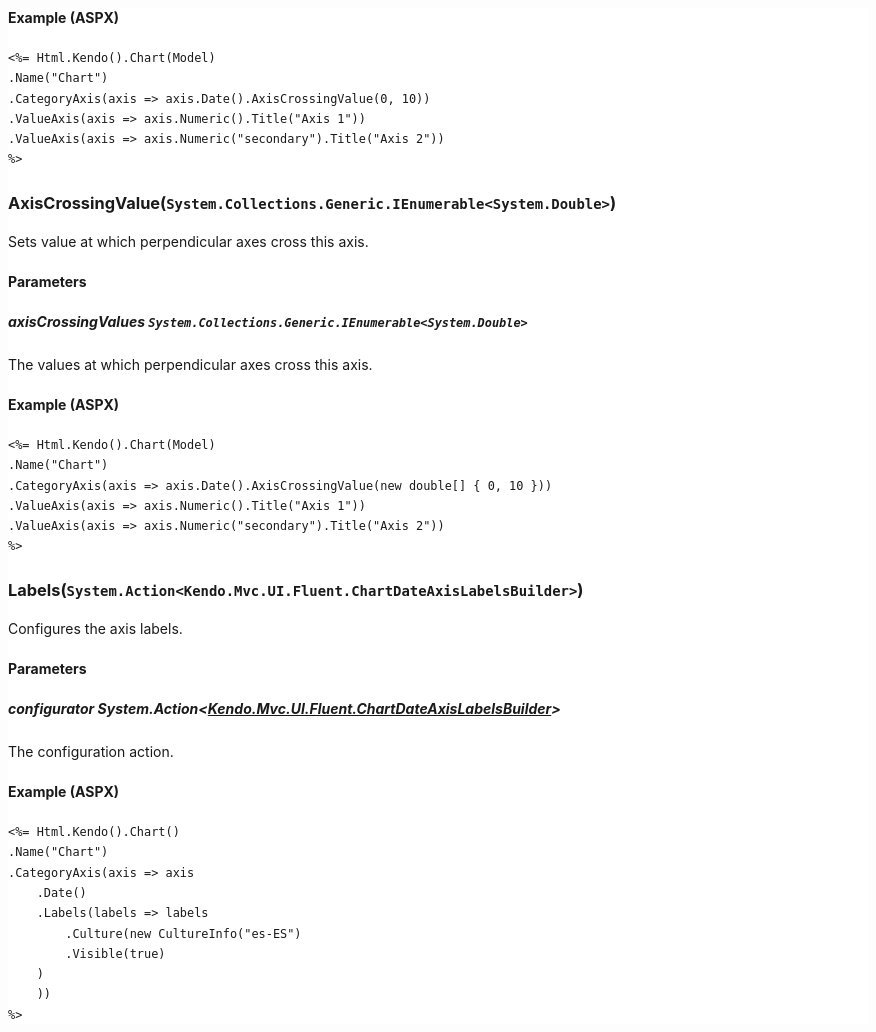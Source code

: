 


#### Example (ASPX)
    <%= Html.Kendo().Chart(Model)
    .Name("Chart")
    .CategoryAxis(axis => axis.Date().AxisCrossingValue(0, 10))
    .ValueAxis(axis => axis.Numeric().Title("Axis 1"))
    .ValueAxis(axis => axis.Numeric("secondary").Title("Axis 2"))
    %>


### AxisCrossingValue(`System.Collections.Generic.IEnumerable<System.Double>`)
Sets value at which perpendicular axes cross this axis.


#### Parameters

##### axisCrossingValues `System.Collections.Generic.IEnumerable<System.Double>`
The values at which perpendicular axes cross this axis.




#### Example (ASPX)
    <%= Html.Kendo().Chart(Model)
    .Name("Chart")
    .CategoryAxis(axis => axis.Date().AxisCrossingValue(new double[] { 0, 10 }))
    .ValueAxis(axis => axis.Numeric().Title("Axis 1"))
    .ValueAxis(axis => axis.Numeric("secondary").Title("Axis 2"))
    %>


### Labels(`System.Action<Kendo.Mvc.UI.Fluent.ChartDateAxisLabelsBuilder>`)
Configures the axis labels.


#### Parameters

##### configurator System.Action<[Kendo.Mvc.UI.Fluent.ChartDateAxisLabelsBuilder](/kendo-ui/api/wrappers/aspnet-mvc/Kendo.Mvc.UI.Fluent/ChartDateAxisLabelsBuilder)>
The configuration action.




#### Example (ASPX)
    <%= Html.Kendo().Chart()
    .Name("Chart")
    .CategoryAxis(axis => axis
        .Date()
        .Labels(labels => labels
            .Culture(new CultureInfo("es-ES")
            .Visible(true)
        )
        ))
    %>
